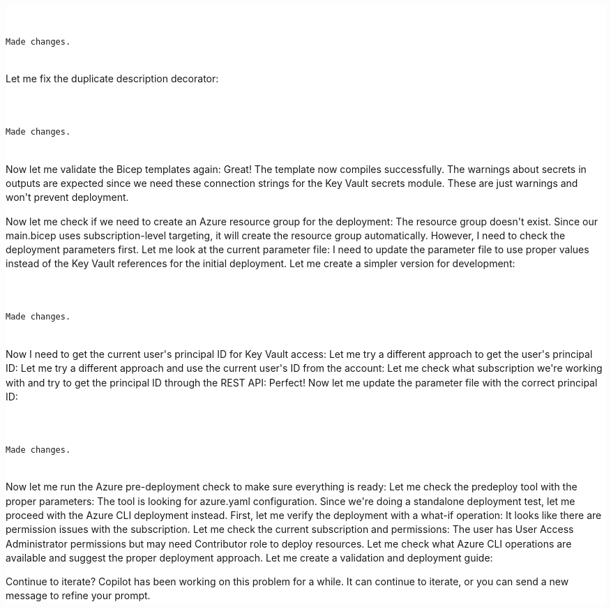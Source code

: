 ```


Made changes.


```
Let me fix the duplicate description decorator: 
```


Made changes.


```
Now let me validate the Bicep templates again: Great! The template now compiles successfully. The warnings about secrets in outputs are expected since we need these connection strings for the Key Vault secrets module. These are just warnings and won't prevent deployment.

Now let me check if we need to create an Azure resource group for the deployment: The resource group doesn't exist. Since our main.bicep uses subscription-level targeting, it will create the resource group automatically. However, I need to check the deployment parameters first. Let me look at the current parameter file: I need to update the parameter file to use proper values instead of the Key Vault references for the initial deployment. Let me create a simpler version for development: 
```


Made changes.


```
Now I need to get the current user's principal ID for Key Vault access: Let me try a different approach to get the user's principal ID: Let me try a different approach and use the current user's ID from the account: Let me check what subscription we're working with and try to get the principal ID through the REST API: Perfect! Now let me update the parameter file with the correct principal ID: 
```


Made changes.


```
Now let me run the Azure pre-deployment check to make sure everything is ready: Let me check the predeploy tool with the proper parameters: The tool is looking for azure.yaml configuration. Since we're doing a standalone deployment test, let me proceed with the Azure CLI deployment instead. First, let me verify the deployment with a what-if operation: It looks like there are permission issues with the subscription. Let me check the current subscription and permissions: The user has User Access Administrator permissions but may need Contributor role to deploy resources. Let me check what Azure CLI operations are available and suggest the proper deployment approach. Let me create a validation and deployment guide: 

Continue to iterate?
Copilot has been working on this problem for a while. It can continue to iterate, or you can send a new message to refine your prompt.
